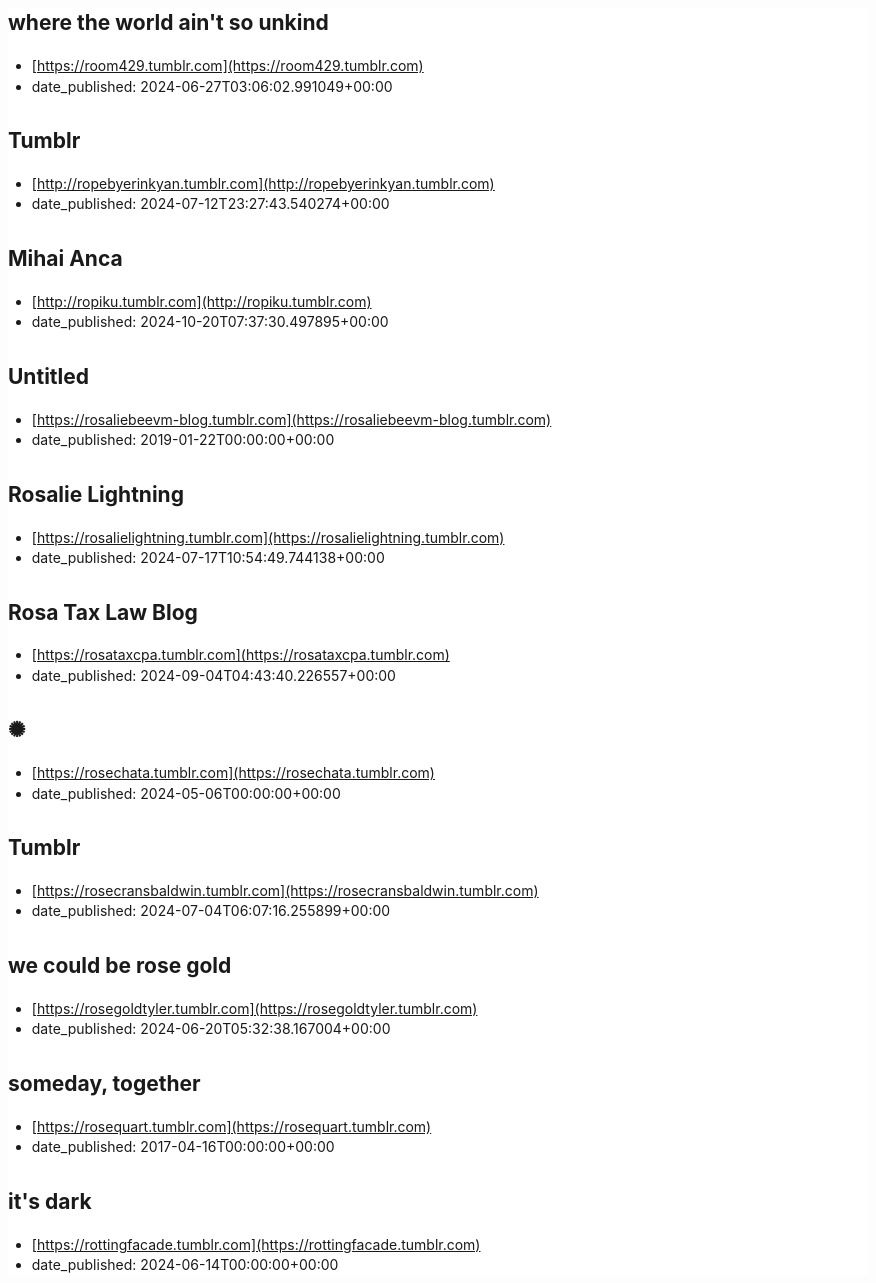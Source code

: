 ## where the world ain't so unkind
 - [https://room429.tumblr.com](https://room429.tumblr.com)
 - date_published: 2024-06-27T03:06:02.991049+00:00

 ## Tumblr
 - [http://ropebyerinkyan.tumblr.com](http://ropebyerinkyan.tumblr.com)
 - date_published: 2024-07-12T23:27:43.540274+00:00

 ## Mihai Anca
 - [http://ropiku.tumblr.com](http://ropiku.tumblr.com)
 - date_published: 2024-10-20T07:37:30.497895+00:00

 ## Untitled
 - [https://rosaliebeevm-blog.tumblr.com](https://rosaliebeevm-blog.tumblr.com)
 - date_published: 2019-01-22T00:00:00+00:00

 ## Rosalie Lightning
 - [https://rosalielightning.tumblr.com](https://rosalielightning.tumblr.com)
 - date_published: 2024-07-17T10:54:49.744138+00:00

 ## Rosa Tax Law Blog
 - [https://rosataxcpa.tumblr.com](https://rosataxcpa.tumblr.com)
 - date_published: 2024-09-04T04:43:40.226557+00:00

 ## ✺
 - [https://rosechata.tumblr.com](https://rosechata.tumblr.com)
 - date_published: 2024-05-06T00:00:00+00:00

 ## Tumblr
 - [https://rosecransbaldwin.tumblr.com](https://rosecransbaldwin.tumblr.com)
 - date_published: 2024-07-04T06:07:16.255899+00:00

 ## we could be rose gold
 - [https://rosegoldtyler.tumblr.com](https://rosegoldtyler.tumblr.com)
 - date_published: 2024-06-20T05:32:38.167004+00:00

 ## someday, together
 - [https://rosequart.tumblr.com](https://rosequart.tumblr.com)
 - date_published: 2017-04-16T00:00:00+00:00

 ## it's dark
 - [https://rottingfacade.tumblr.com](https://rottingfacade.tumblr.com)
 - date_published: 2024-06-14T00:00:00+00:00
